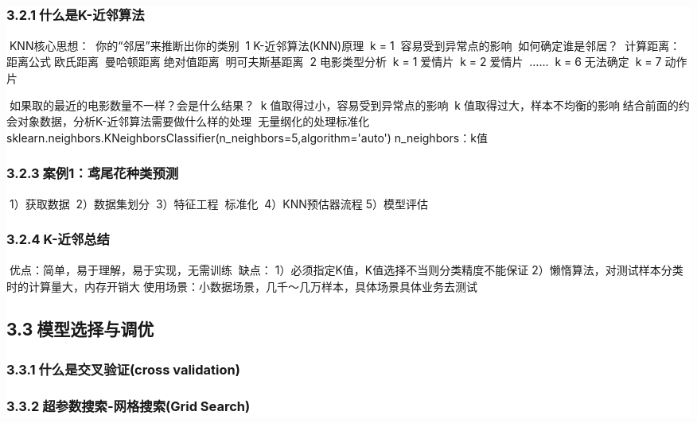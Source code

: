 ### 3.2.1 什么是K-近邻算法

​        KNN核心思想：
​            你的“邻居”来推断出你的类别
​        1 K-近邻算法(KNN)原理
​            k = 1
​                容易受到异常点的影响
​            如何确定谁是邻居？
​            计算距离：
​                距离公式
​                    欧氏距离
​                    曼哈顿距离 绝对值距离
​                    明可夫斯基距离
​        2 电影类型分析
​            k = 1 爱情片
​            k = 2 爱情片
​            ……
​            k = 6 无法确定
​            k = 7 动作片

​        如果取的最近的电影数量不一样？会是什么结果？
​            k 值取得过小，容易受到异常点的影响
​            k 值取得过大，样本不均衡的影响
​        结合前面的约会对象数据，分析K-近邻算法需要做什么样的处理
​            无量纲化的处理
​                标准化
​        sklearn.neighbors.KNeighborsClassifier(n_neighbors=5,algorithm='auto')
​        n_neighbors：k值

### 3.2.3 案例1：鸢尾花种类预测

​        1）获取数据
​        2）数据集划分
​        3）特征工程
​            标准化
​        4）KNN预估器流程
​        5）模型评估

### 3.2.4 K-近邻总结

​        优点：简单，易于理解，易于实现，无需训练
​        缺点：
​            1）必须指定K值，K值选择不当则分类精度不能保证
​            2）懒惰算法，对测试样本分类时的计算量大，内存开销大
​        使用场景：小数据场景，几千～几万样本，具体场景具体业务去测试

## 3.3 模型选择与调优

### 3.3.1 什么是交叉验证(cross validation)

### 3.3.2 超参数搜索-网格搜索(Grid Search)
